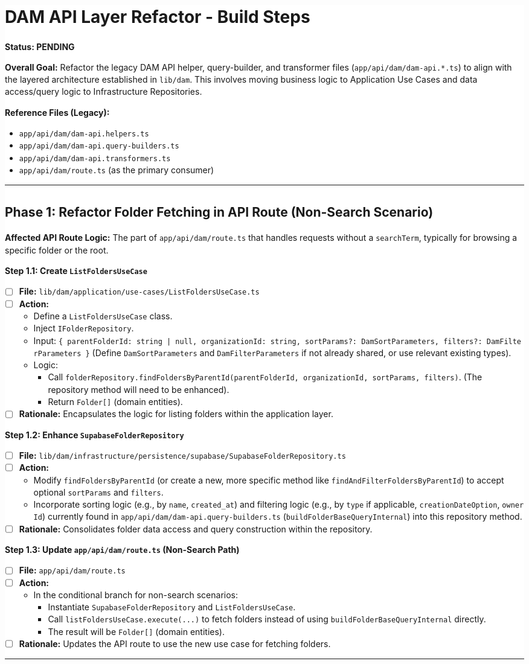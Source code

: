 # DAM API Layer Refactor - Build Steps

**Status: PENDING**

**Overall Goal:** Refactor the legacy DAM API helper, query-builder, and transformer files (`app/api/dam/dam-api.*.ts`) to align with the layered architecture established in `lib/dam`. This involves moving business logic to Application Use Cases and data access/query logic to Infrastructure Repositories.

**Reference Files (Legacy):**
*   `app/api/dam/dam-api.helpers.ts`
*   `app/api/dam/dam-api.query-builders.ts`
*   `app/api/dam/dam-api.transformers.ts`
*   `app/api/dam/route.ts` (as the primary consumer)

---

## Phase 1: Refactor Folder Fetching in API Route (Non-Search Scenario)

**Affected API Route Logic:** The part of `app/api/dam/route.ts` that handles requests without a `searchTerm`, typically for browsing a specific folder or the root.

**Step 1.1: Create `ListFoldersUseCase`**
*   [ ] **File:** `lib/dam/application/use-cases/ListFoldersUseCase.ts`
*   [ ] **Action:**
    *   Define a `ListFoldersUseCase` class.
    *   Inject `IFolderRepository`.
    *   Input: `{ parentFolderId: string | null, organizationId: string, sortParams?: DamSortParameters, filters?: DamFilterParameters }` (Define `DamSortParameters` and `DamFilterParameters` if not already shared, or use relevant existing types).
    *   Logic:
        *   Call `folderRepository.findFoldersByParentId(parentFolderId, organizationId, sortParams, filters)`. (The repository method will need to be enhanced).
        *   Return `Folder[]` (domain entities).
*   [ ] **Rationale:** Encapsulates the logic for listing folders within the application layer.

**Step 1.2: Enhance `SupabaseFolderRepository`**
*   [ ] **File:** `lib/dam/infrastructure/persistence/supabase/SupabaseFolderRepository.ts`
*   [ ] **Action:**
    *   Modify `findFoldersByParentId` (or create a new, more specific method like `findAndFilterFoldersByParentId`) to accept optional `sortParams` and `filters`.
    *   Incorporate sorting logic (e.g., by `name`, `created_at`) and filtering logic (e.g., by `type` if applicable, `creationDateOption`, `ownerId`) currently found in `app/api/dam/dam-api.query-builders.ts` (`buildFolderBaseQueryInternal`) into this repository method.
*   [ ] **Rationale:** Consolidates folder data access and query construction within the repository.

**Step 1.3: Update `app/api/dam/route.ts` (Non-Search Path)**
*   [ ] **File:** `app/api/dam/route.ts`
*   [ ] **Action:**
    *   In the conditional branch for non-search scenarios:
        *   Instantiate `SupabaseFolderRepository` and `ListFoldersUseCase`.
        *   Call `listFoldersUseCase.execute(...)` to fetch folders instead of using `buildFolderBaseQueryInternal` directly.
        *   The result will be `Folder[]` (domain entities).
*   [ ] **Rationale:** Updates the API route to use the new use case for fetching folders.

---